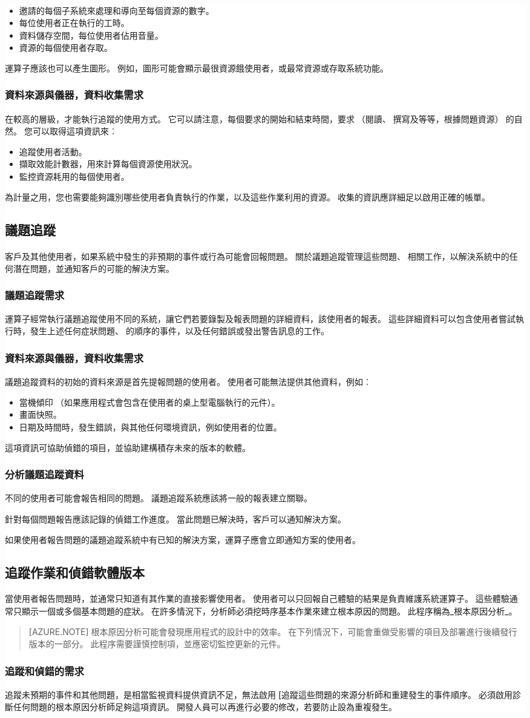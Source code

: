 - 邀請的每個子系統來處理和導向至每個資源的數字。
- 每位使用者正在執行的工時。
- 資料儲存空間，每位使用者佔用音量。
- 資源的每個使用者存取。

運算子應該也可以產生圖形。 例如，圖形可能會顯示最很資源餓使用者，或最常資源或存取系統功能。

### <a name="data-sources-instrumentation-and-data-collection-requirements"></a>資料來源與儀器，資料收集需求
在較高的層級，才能執行追蹤的使用方式。 它可以請注意，每個要求的開始和結束時間，要求 （閱讀、 撰寫及等等，根據問題資源） 的自然。 您可以取得這項資訊來︰

- 追蹤使用者活動。
- 擷取效能計數器，用來計算每個資源使用狀況。
- 監控資源耗用的每個使用者。

為計量之用，您也需要能夠識別哪些使用者負責執行的作業，以及這些作業利用的資源。 收集的資訊應詳細足以啟用正確的帳單。

<a name="issue-tracking"></a>
## <a name="issue-tracking"></a>議題追蹤
客戶及其他使用者，如果系統中發生的非預期的事件或行為可能會回報問題。 關於議題追蹤管理這些問題、 相關工作，以解決系統中的任何潛在問題，並通知客戶的可能的解決方案。

### <a name="requirements-for-issue-tracking"></a>議題追蹤需求
運算子經常執行議題追蹤使用不同的系統，讓它們若要錄製及報表問題的詳細資料，該使用者的報表。 這些詳細資料可以包含使用者嘗試執行時，發生上述任何症狀問題、 的順序的事件，以及任何錯誤或發出警告訊息的工作。

### <a name="data-sources-instrumentation-and-data-collection-requirements"></a>資料來源與儀器，資料收集需求
議題追蹤資料的初始的資料來源是首先提報問題的使用者。 使用者可能無法提供其他資料，例如︰

- 當機傾印 （如果應用程式會包含在使用者的桌上型電腦執行的元件）。
- 畫面快照。
- 日期及時間時，發生錯誤，與其他任何環境資訊，例如使用者的位置。

這項資訊可協助偵錯的項目，並協助建構積存未來的版本的軟體。

### <a name="analyzing-issue-tracking-data"></a>分析議題追蹤資料
不同的使用者可能會報告相同的問題。 議題追蹤系統應該將一般的報表建立關聯。

針對每個問題報告應該記錄的偵錯工作進度。 當此問題已解決時，客戶可以通知解決方案。

如果使用者報告問題的議題追蹤系統中有已知的解決方案，運算子應會立即通知方案的使用者。

## <a name="tracing-operations-and-debugging-software-releases"></a>追蹤作業和偵錯軟體版本
當使用者報告問題時，並通常只知道有其作業的直接影響使用者。 使用者可以只回報自己體驗的結果是負責維護系統運算子。 這些體驗通常只顯示一個或多個基本問題的症狀。 在許多情況下，分析師必須挖時序基本作業來建立根本原因的問題。 此程序稱為_根本原因分析_。

> [AZURE.NOTE] 根本原因分析可能會發現應用程式的設計中的效率。 在下列情況下，可能會重做受影響的項目及部署進行後續發行版本的一部分。 此程序需要謹慎控制項，並應密切監控更新的元件。

### <a name="requirements-for-tracing-and-debugging"></a>追蹤和偵錯的需求
追蹤未預期的事件和其他問題，是相當監視資料提供資訊不足，無法啟用 [追蹤這些問題的來源分析師和重建發生的事件順序。 必須啟用診斷任何問題的根本原因分析師足夠這項資訊。 開發人員可以再進行必要的修改，若要防止設為重複發生。
